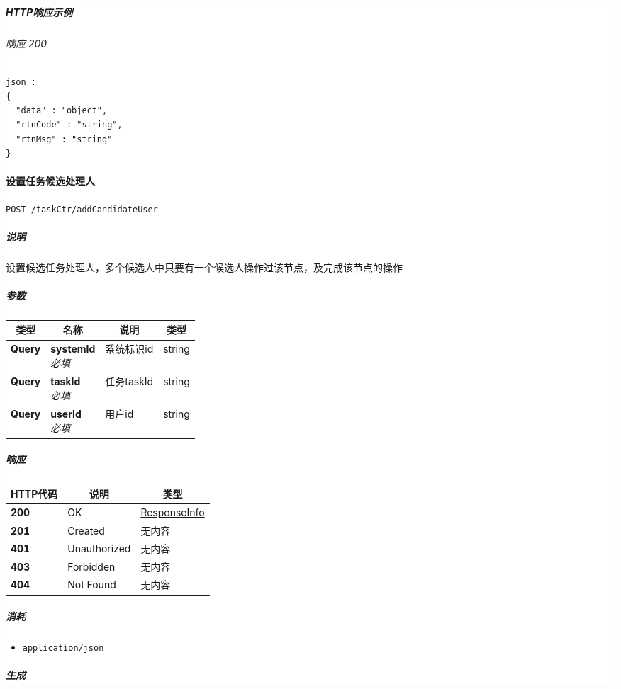 
##### HTTP响应示例

###### 响应 200
```
json :
{
  "data" : "object",
  "rtnCode" : "string",
  "rtnMsg" : "string"
}
```


<a name="addcandidateuserusingpost"></a>
#### 设置任务候选处理人
```
POST /taskCtr/addCandidateUser
```


##### 说明
设置候选任务处理人，多个候选人中只要有一个候选人操作过该节点，及完成该节点的操作


##### 参数

|类型|名称|说明|类型|
|---|---|---|---|
|**Query**|**systemId**  <br>*必填*|系统标识id|string|
|**Query**|**taskId**  <br>*必填*|任务taskId|string|
|**Query**|**userId**  <br>*必填*|用户id|string|


##### 响应

|HTTP代码|说明|类型|
|---|---|---|
|**200**|OK|[ResponseInfo](#responseinfo)|
|**201**|Created|无内容|
|**401**|Unauthorized|无内容|
|**403**|Forbidden|无内容|
|**404**|Not Found|无内容|


##### 消耗

* `application/json`


##### 生成
